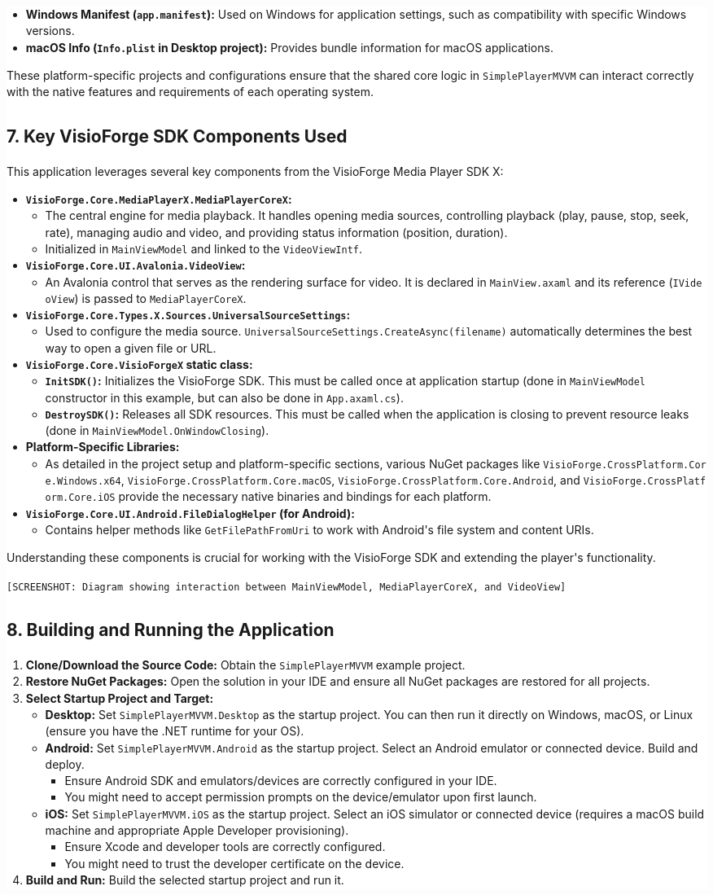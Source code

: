 * **Windows Manifest (`app.manifest`):** Used on Windows for application settings, such as compatibility with specific Windows versions.
* **macOS Info (`Info.plist` in Desktop project):** Provides bundle information for macOS applications.

These platform-specific projects and configurations ensure that the shared core logic in `SimplePlayerMVVM` can interact correctly with the native features and requirements of each operating system.

## 7. Key VisioForge SDK Components Used

This application leverages several key components from the VisioForge Media Player SDK X:

* **`VisioForge.Core.MediaPlayerX.MediaPlayerCoreX`:**
  * The central engine for media playback. It handles opening media sources, controlling playback (play, pause, stop, seek, rate), managing audio and video, and providing status information (position, duration).
  * Initialized in `MainViewModel` and linked to the `VideoViewIntf`.
* **`VisioForge.Core.UI.Avalonia.VideoView`:**
  * An Avalonia control that serves as the rendering surface for video. It is declared in `MainView.axaml` and its reference (`IVideoView`) is passed to `MediaPlayerCoreX`.
* **`VisioForge.Core.Types.X.Sources.UniversalSourceSettings`:**
  * Used to configure the media source. `UniversalSourceSettings.CreateAsync(filename)` automatically determines the best way to open a given file or URL.
* **`VisioForge.Core.VisioForgeX` static class:**
  * **`InitSDK()`:** Initializes the VisioForge SDK. This must be called once at application startup (done in `MainViewModel` constructor in this example, but can also be done in `App.axaml.cs`).
  * **`DestroySDK()`:** Releases all SDK resources. This must be called when the application is closing to prevent resource leaks (done in `MainViewModel.OnWindowClosing`).
* **Platform-Specific Libraries:**
  * As detailed in the project setup and platform-specific sections, various NuGet packages like `VisioForge.CrossPlatform.Core.Windows.x64`, `VisioForge.CrossPlatform.Core.macOS`, `VisioForge.CrossPlatform.Core.Android`, and `VisioForge.CrossPlatform.Core.iOS` provide the necessary native binaries and bindings for each platform.
* **`VisioForge.Core.UI.Android.FileDialogHelper` (for Android):**
  * Contains helper methods like `GetFilePathFromUri` to work with Android's file system and content URIs.

Understanding these components is crucial for working with the VisioForge SDK and extending the player's functionality.

`[SCREENSHOT: Diagram showing interaction between MainViewModel, MediaPlayerCoreX, and VideoView]`

## 8. Building and Running the Application

1. **Clone/Download the Source Code:** Obtain the `SimplePlayerMVVM` example project.
2. **Restore NuGet Packages:** Open the solution in your IDE and ensure all NuGet packages are restored for all projects.
3. **Select Startup Project and Target:**
    * **Desktop:** Set `SimplePlayerMVVM.Desktop` as the startup project. You can then run it directly on Windows, macOS, or Linux (ensure you have the .NET runtime for your OS).
    * **Android:** Set `SimplePlayerMVVM.Android` as the startup project. Select an Android emulator or connected device. Build and deploy.
        * Ensure Android SDK and emulators/devices are correctly configured in your IDE.
        * You might need to accept permission prompts on the device/emulator upon first launch.
    * **iOS:** Set `SimplePlayerMVVM.iOS` as the startup project. Select an iOS simulator or connected device (requires a macOS build machine and appropriate Apple Developer provisioning).
        * Ensure Xcode and developer tools are correctly configured.
        * You might need to trust the developer certificate on the device.
4. **Build and Run:** Build the selected startup project and run it.
